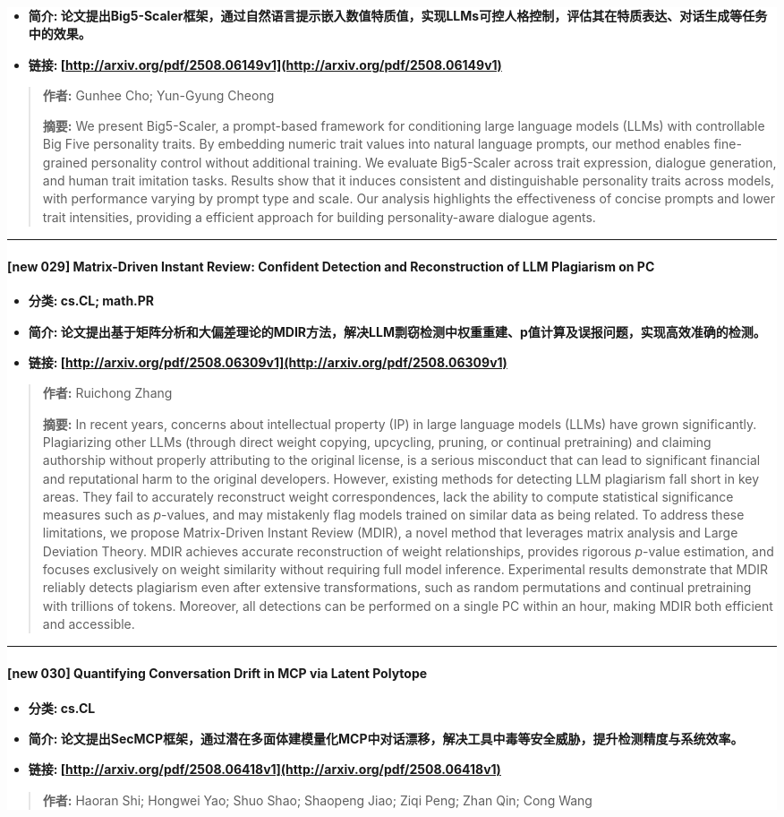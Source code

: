 - **简介: 论文提出Big5-Scaler框架，通过自然语言提示嵌入数值特质值，实现LLMs可控人格控制，评估其在特质表达、对话生成等任务中的效果。**

- **链接: [http://arxiv.org/pdf/2508.06149v1](http://arxiv.org/pdf/2508.06149v1)**

> **作者:** Gunhee Cho; Yun-Gyung Cheong
>
> **摘要:** We present Big5-Scaler, a prompt-based framework for conditioning large language models (LLMs) with controllable Big Five personality traits. By embedding numeric trait values into natural language prompts, our method enables fine-grained personality control without additional training. We evaluate Big5-Scaler across trait expression, dialogue generation, and human trait imitation tasks. Results show that it induces consistent and distinguishable personality traits across models, with performance varying by prompt type and scale. Our analysis highlights the effectiveness of concise prompts and lower trait intensities, providing a efficient approach for building personality-aware dialogue agents.
>
---
#### [new 029] Matrix-Driven Instant Review: Confident Detection and Reconstruction of LLM Plagiarism on PC
- **分类: cs.CL; math.PR**

- **简介: 论文提出基于矩阵分析和大偏差理论的MDIR方法，解决LLM剽窃检测中权重重建、p值计算及误报问题，实现高效准确的检测。**

- **链接: [http://arxiv.org/pdf/2508.06309v1](http://arxiv.org/pdf/2508.06309v1)**

> **作者:** Ruichong Zhang
>
> **摘要:** In recent years, concerns about intellectual property (IP) in large language models (LLMs) have grown significantly. Plagiarizing other LLMs (through direct weight copying, upcycling, pruning, or continual pretraining) and claiming authorship without properly attributing to the original license, is a serious misconduct that can lead to significant financial and reputational harm to the original developers. However, existing methods for detecting LLM plagiarism fall short in key areas. They fail to accurately reconstruct weight correspondences, lack the ability to compute statistical significance measures such as $p$-values, and may mistakenly flag models trained on similar data as being related. To address these limitations, we propose Matrix-Driven Instant Review (MDIR), a novel method that leverages matrix analysis and Large Deviation Theory. MDIR achieves accurate reconstruction of weight relationships, provides rigorous $p$-value estimation, and focuses exclusively on weight similarity without requiring full model inference. Experimental results demonstrate that MDIR reliably detects plagiarism even after extensive transformations, such as random permutations and continual pretraining with trillions of tokens. Moreover, all detections can be performed on a single PC within an hour, making MDIR both efficient and accessible.
>
---
#### [new 030] Quantifying Conversation Drift in MCP via Latent Polytope
- **分类: cs.CL**

- **简介: 论文提出SecMCP框架，通过潜在多面体建模量化MCP中对话漂移，解决工具中毒等安全威胁，提升检测精度与系统效率。**

- **链接: [http://arxiv.org/pdf/2508.06418v1](http://arxiv.org/pdf/2508.06418v1)**

> **作者:** Haoran Shi; Hongwei Yao; Shuo Shao; Shaopeng Jiao; Ziqi Peng; Zhan Qin; Cong Wang
>